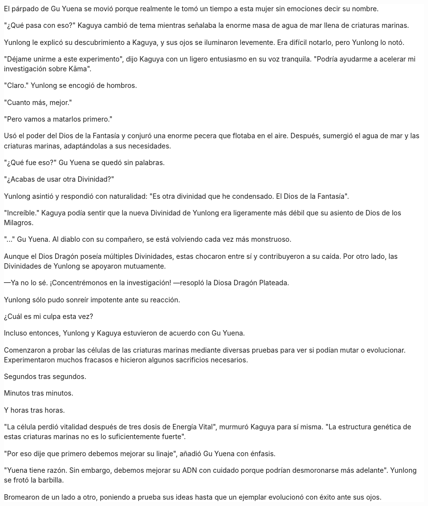 El párpado de Gu Yuena se movió porque realmente le tomó un tiempo a esta mujer sin emociones decir su nombre.

"¿Qué pasa con eso?" Kaguya cambió de tema mientras señalaba la enorme masa de agua de mar llena de criaturas marinas.

Yunlong le explicó su descubrimiento a Kaguya, y sus ojos se iluminaron levemente. Era difícil notarlo, pero Yunlong lo notó.

"Déjame unirme a este experimento", dijo Kaguya con un ligero entusiasmo en su voz tranquila. "Podría ayudarme a acelerar mi investigación sobre Kāma".

"Claro." Yunlong se encogió de hombros.

"Cuanto más, mejor."

"Pero vamos a matarlos primero."

Usó el poder del Dios de la Fantasía y conjuró una enorme pecera que flotaba en el aire. Después, sumergió el agua de mar y las criaturas marinas, adaptándolas a sus necesidades.

"¿Qué fue eso?" Gu Yuena se quedó sin palabras.

"¿Acabas de usar otra Divinidad?"

Yunlong asintió y respondió con naturalidad: "Es otra divinidad que he condensado. El Dios de la Fantasía".

"Increíble." Kaguya podía sentir que la nueva Divinidad de Yunlong era ligeramente más débil que su asiento de Dios de los Milagros.

"..." Gu Yuena. Al diablo con su compañero, se está volviendo cada vez más monstruoso.

Aunque el Dios Dragón poseía múltiples Divinidades, estas chocaron entre sí y contribuyeron a su caída. Por otro lado, las Divinidades de Yunlong se apoyaron mutuamente.

—Ya no lo sé. ¡Concentrémonos en la investigación! —resopló la Diosa Dragón Plateada.

Yunlong sólo pudo sonreír impotente ante su reacción.

¿Cuál es mi culpa esta vez?

Incluso entonces, Yunlong y Kaguya estuvieron de acuerdo con Gu Yuena.

Comenzaron a probar las células de las criaturas marinas mediante diversas pruebas para ver si podían mutar o evolucionar. Experimentaron muchos fracasos e hicieron algunos sacrificios necesarios.

Segundos tras segundos.

Minutos tras minutos.

Y horas tras horas.

"La célula perdió vitalidad después de tres dosis de Energía Vital", murmuró Kaguya para sí misma. "La estructura genética de estas criaturas marinas no es lo suficientemente fuerte".

"Por eso dije que primero debemos mejorar su linaje", añadió Gu Yuena con énfasis.

"Yuena tiene razón. Sin embargo, debemos mejorar su ADN con cuidado porque podrían desmoronarse más adelante". Yunlong se frotó la barbilla.

Bromearon de un lado a otro, poniendo a prueba sus ideas hasta que un ejemplar evolucionó con éxito ante sus ojos.
